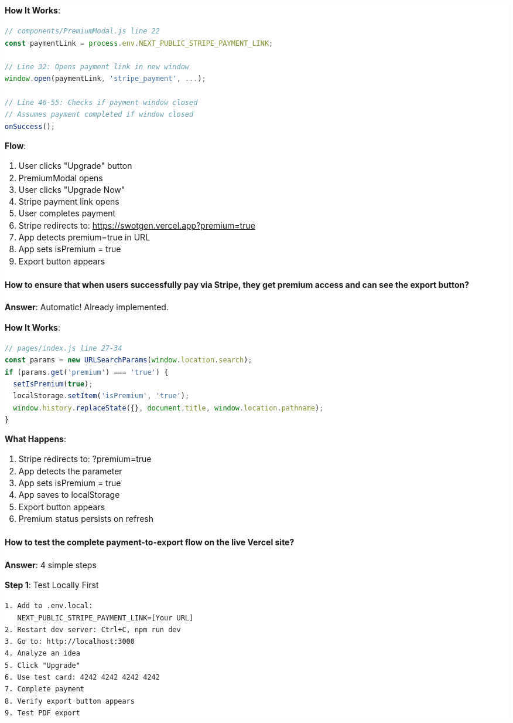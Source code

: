 **How It Works**:
```javascript
// components/PremiumModal.js line 22
const paymentLink = process.env.NEXT_PUBLIC_STRIPE_PAYMENT_LINK;

// Line 32: Opens payment link in new window
window.open(paymentLink, 'stripe_payment', ...);

// Line 46-55: Checks if payment window closed
// Assumes payment completed if window closed
onSuccess();
```

**Flow**:
1. User clicks "Upgrade" button
2. PremiumModal opens
3. User clicks "Upgrade Now"
4. Stripe payment link opens
5. User completes payment
6. Stripe redirects to: https://swotgen.vercel.app?premium=true
7. App detects premium=true in URL
8. App sets isPremium = true
9. Export button appears

#### How to ensure that when users successfully pay via Stripe, they get premium access and can see the export button?

**Answer**: Automatic! Already implemented.

**How It Works**:
```javascript
// pages/index.js line 27-34
const params = new URLSearchParams(window.location.search);
if (params.get('premium') === 'true') {
  setIsPremium(true);
  localStorage.setItem('isPremium', 'true');
  window.history.replaceState({}, document.title, window.location.pathname);
}
```

**What Happens**:
1. Stripe redirects to: ?premium=true
2. App detects the parameter
3. App sets isPremium = true
4. App saves to localStorage
5. Export button appears
6. Premium status persists on refresh

#### How to test the complete payment-to-export flow on the live Vercel site?

**Answer**: 4 simple steps

**Step 1**: Test Locally First
```
1. Add to .env.local:
   NEXT_PUBLIC_STRIPE_PAYMENT_LINK=[Your URL]
2. Restart dev server: Ctrl+C, npm run dev
3. Go to: http://localhost:3000
4. Analyze an idea
5. Click "Upgrade"
6. Use test card: 4242 4242 4242 4242
7. Complete payment
8. Verify export button appears
9. Test PDF export
```
